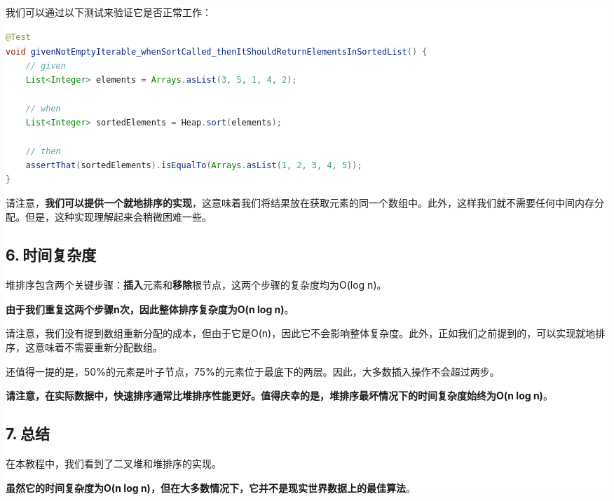 我们可以通过以下测试来验证它是否正常工作：
```java
@Test
void givenNotEmptyIterable_whenSortCalled_thenItShouldReturnElementsInSortedList() {
    // given
    List<Integer> elements = Arrays.asList(3, 5, 1, 4, 2);
    
    // when
    List<Integer> sortedElements = Heap.sort(elements);
    
    // then
    assertThat(sortedElements).isEqualTo(Arrays.asList(1, 2, 3, 4, 5));
}
```

请注意，**我们可以提供一个就地排序的实现**，这意味着我们将结果放在获取元素的同一个数组中。此外，这样我们就不需要任何中间内存分配。但是，这种实现理解起来会稍微困难一些。

## 6. 时间复杂度

堆排序包含两个关键步骤：**插入**元素和**移除**根节点，这两个步骤的复杂度均为O(log n)。

**由于我们重复这两个步骤n次，因此整体排序复杂度为O(n log n)**。

请注意，我们没有提到数组重新分配的成本，但由于它是O(n)，因此它不会影响整体复杂度。此外，正如我们之前提到的，可以实现就地排序，这意味着不需要重新分配数组。

还值得一提的是，50%的元素是叶子节点，75%的元素位于最底下的两层。因此，大多数插入操作不会超过两步。

**请注意，在实际数据中，快速排序通常比堆排序性能更好。值得庆幸的是，堆排序最坏情况下的时间复杂度始终为O(n log n)**。

## 7. 总结

在本教程中，我们看到了二叉堆和堆排序的实现。

**虽然它的时间复杂度为O(n log n)，但在大多数情况下，它并不是现实世界数据上的最佳算法**。